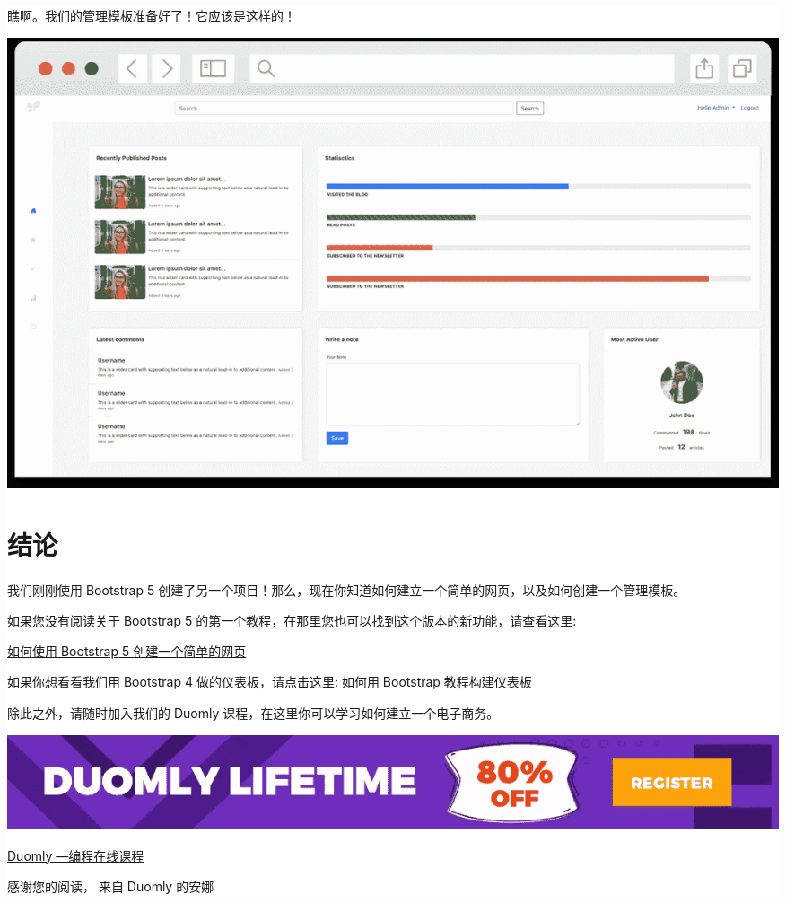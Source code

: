 瞧啊。我们的管理模板准备好了！它应该是这样的！

![](img/f156f665e60968c8e426360a3c992bd2.png)

# 结论

我们刚刚使用 Bootstrap 5 创建了另一个项目！那么，现在你知道如何建立一个简单的网页，以及如何创建一个管理模板。

如果您没有阅读关于 Bootstrap 5 的第一个教程，在那里您也可以找到这个版本的新功能，请查看这里:

[如何使用 Bootstrap 5 创建一个简单的网页](https://www.blog.duomly.com/how-to-crate-simple-web-page-using-bootstrap-5/)

如果你想看看我们用 Bootstrap 4 做的仪表板，请点击这里:
[如何用 Bootstrap 教程](https://www.blog.duomly.com/bootstrap-tutorial/)构建仪表板

除此之外，请随时加入我们的 Duomly 课程，在这里你可以学习如何建立一个电子商务。

![](img/03d18bac6abce30b3e43642dbc2e8504.png)

[Duomly —编程在线课程](https://www.duomly.com/?code=lifetime-80)

感谢您的阅读，
来自 Duomly 的安娜